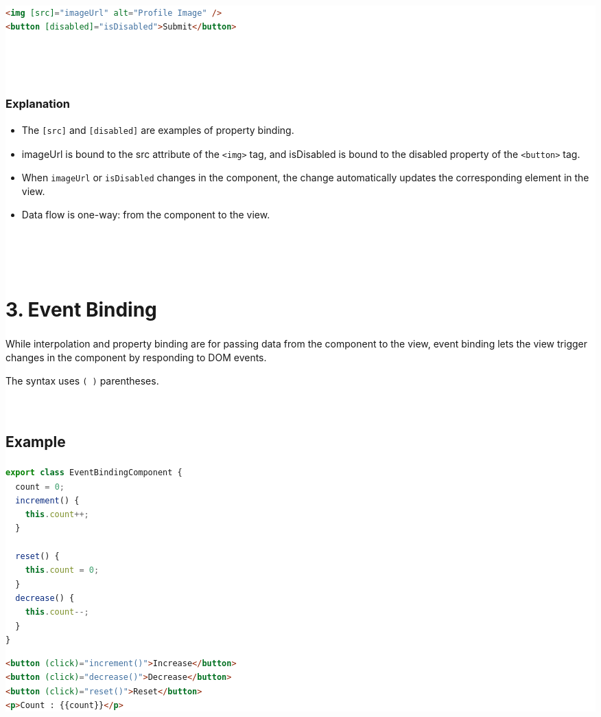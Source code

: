 ```html
<img [src]="imageUrl" alt="Profile Image" />
<button [disabled]="isDisabled">Submit</button>
```

&nbsp;

&nbsp;

### Explanation

- The `[src]` and `[disabled]` are examples of property binding.

- imageUrl is bound to the src attribute of the `<img>` tag, and isDisabled is bound to the disabled property of the `<button>` tag.

- When `imageUrl` or `isDisabled` changes in the component, the change automatically updates the corresponding element in the view.

- Data flow is one-way: from the component to the view.

&nbsp;

&nbsp;

# 3. Event Binding

While interpolation and property binding are for passing data from the component to the view, event binding lets the view trigger changes in the component by responding to DOM events.

The syntax uses `( )` parentheses.

&nbsp;

## Example

```ts
export class EventBindingComponent {
  count = 0;
  increment() {
    this.count++;
  }

  reset() {
    this.count = 0;
  }
  decrease() {
    this.count--;
  }
}
```

```html
<button (click)="increment()">Increase</button>
<button (click)="decrease()">Decrease</button>
<button (click)="reset()">Reset</button>
<p>Count : {{count}}</p>
```
